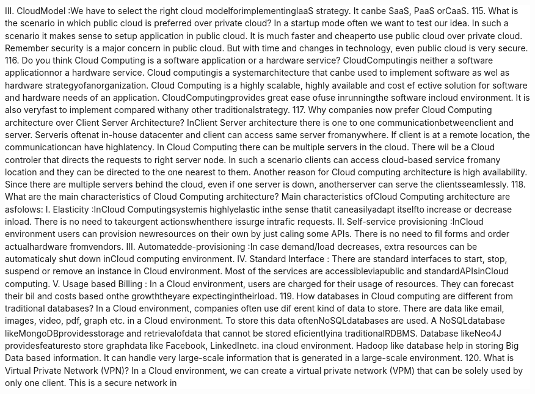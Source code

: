 III. CloudModel :We have to select the right cloud modelforimplementingIaaS strategy. It canbe SaaS, PaaS orCaaS.
115. What is the scenario in which public cloud is preferred over private
cloud?
In a startup mode often we want to test our idea. In such a scenario it makes sense to setup application in public cloud. It is much faster and
cheaperto use public cloud over private cloud.
Remember security is a major concern in public cloud. But with time and changes in technology, even public cloud is very secure.
116. Do you think Cloud Computing is a software application or a
hardware service?
CloudComputingis neither a software applicationnor a hardware service. Cloud computingis a systemarchitecture that canbe used to implement
software as wel as hardware strategyofanorganization.
Cloud Computing is a highly scalable, highly available and cost ef ective solution for software and hardware needs of an application.
CloudComputingprovides great ease ofuse inrunningthe software incloud environment. It is also veryfast to implement compared withany
other traditionalstrategy.
117. Why companies now prefer Cloud Computing architecture over
Client Server Architecture?
InClient Server architecture there is one to one communicationbetweenclient and server. Serveris oftenat in-house datacenter and client can
access same server fromanywhere. If client is at a remote location, the communicationcan have highlatency.
In Cloud Computing there can be multiple servers in the cloud. There wil be a Cloud controler that directs the requests to right server node. In
such a scenario clients can access cloud-based service fromany location and they can be directed to the one nearest to them.
Another reason for Cloud computing architecture is high availability. Since there are multiple servers behind the cloud, even if one server is down,
anotherserver can serve the clientsseamlessly.
118. What are the main characteristics of Cloud Computing architecture?
Main characteristics ofCloud Computing architecture are asfolows:
I. Elasticity :InCloud Computingsystemis highlyelastic inthe sense thatit caneasilyadapt itselfto increase or decrease inload.
There is no need to takeurgent actionswhenthere issurge intrafic requests.
II. Self-service provisioning :InCloud environment users can provision newresources on their own by just caling some APIs.
There is no need to fil forms and order actualhardware fromvendors.
III. Automatedde-provisioning :In case demand/load decreases, extra resources can be automaticaly shut down inCloud
computing environment.
IV. Standard Interface : There are standard interfaces to start, stop, suspend or remove an instance in Cloud environment. Most of
the services are accessibleviapublic and standardAPIsinCloud computing.
V. Usage based Billing : In a Cloud environment, users are charged for their usage of resources. They can forecast their bil and
costs based onthe growththeyare expectingintheirload.
119. How databases in Cloud computing are different from traditional
databases?
In a Cloud environment, companies often use dif erent kind of data to store. There are data like email, images, video, pdf, graph etc. in a Cloud
environment. To store this data oftenNoSQLdatabases are used.
A NoSQLdatabase likeMongoDBprovidesstorage and retrievalofdata that cannot be stored eficientlyina traditionalRDBMS.
Database likeNeo4J providesfeaturesto store graphdata like Facebook, LinkedInetc. ina cloud environment.
Hadoop like database help in storing Big Data based information. It can handle very large-scale information that is generated in a large-scale
environment.
120. What is Virtual Private Network (VPN)?
In a Cloud environment, we can create a virtual private network (VPM) that can be solely used by only one client. This is a secure network in
